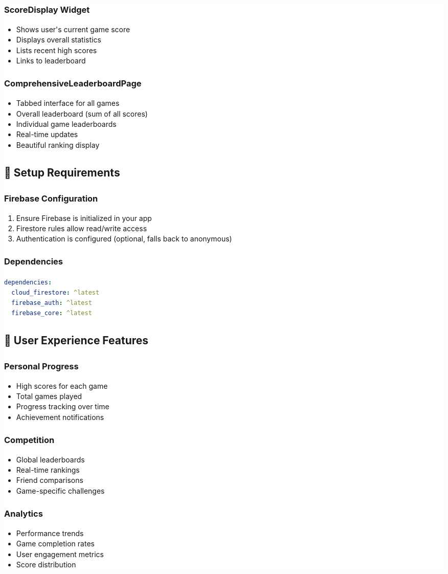 ### **ScoreDisplay Widget**
- Shows user's current game score
- Displays overall statistics
- Lists recent high scores
- Links to leaderboard

### **ComprehensiveLeaderboardPage**
- Tabbed interface for all games
- Overall leaderboard (sum of all scores)
- Individual game leaderboards
- Real-time updates
- Beautiful ranking display

## 🔧 **Setup Requirements**

### **Firebase Configuration**
1. Ensure Firebase is initialized in your app
2. Firestore rules allow read/write access
3. Authentication is configured (optional, falls back to anonymous)

### **Dependencies**
```yaml
dependencies:
  cloud_firestore: ^latest
  firebase_auth: ^latest
  firebase_core: ^latest
```

## 📱 **User Experience Features**

### **Personal Progress**
- High scores for each game
- Total games played
- Progress tracking over time
- Achievement notifications

### **Competition**
- Global leaderboards
- Real-time rankings
- Friend comparisons
- Game-specific challenges

### **Analytics**
- Performance trends
- Game completion rates
- User engagement metrics
- Score distribution
